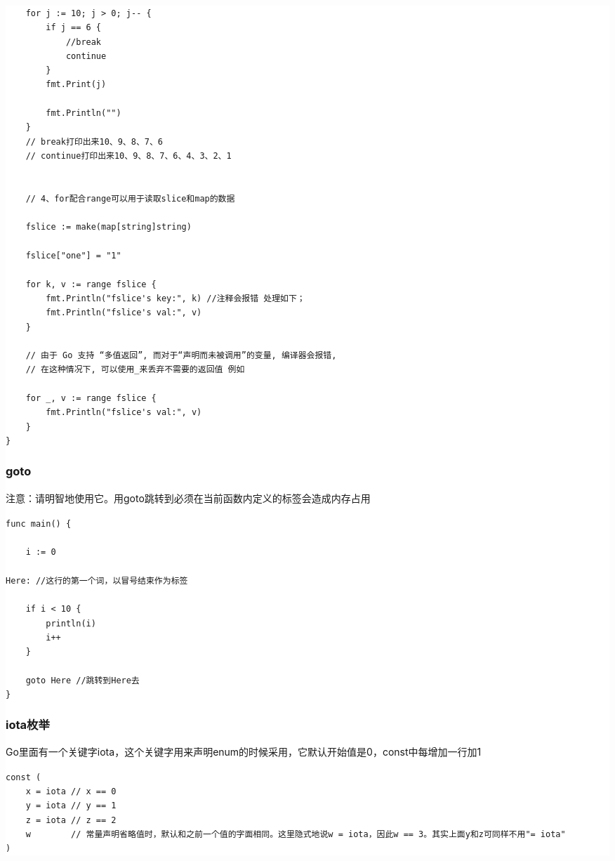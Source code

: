 		for j := 10; j > 0; j-- {
			if j == 6 {
				//break
				continue
			}
			fmt.Print(j)
	
			fmt.Println("")
		}
		// break打印出来10、9、8、7、6
		// continue打印出来10、9、8、7、6、4、3、2、1
	

		// 4、for配合range可以用于读取slice和map的数据
	
		fslice := make(map[string]string)
	
		fslice["one"] = "1"
	
		for k, v := range fslice {
			fmt.Println("fslice's key:", k) //注释会报错 处理如下；
			fmt.Println("fslice's val:", v)
		}
	
		// 由于 Go 支持 “多值返回”, 而对于“声明而未被调用”的变量, 编译器会报错,
		// 在这种情况下, 可以使用_来丢弃不需要的返回值 例如
	
		for _, v := range fslice {
			fmt.Println("fslice's val:", v)
		}
	}


### goto

 注意：请明智地使用它。用goto跳转到必须在当前函数内定义的标签会造成内存占用

	
	func main() {
	
		i := 0
	
	Here: //这行的第一个词，以冒号结束作为标签
	
		if i < 10 {
			println(i)
			i++
		}
	
		goto Here //跳转到Here去
	}


### iota枚举


Go里面有一个关键字iota，这个关键字用来声明enum的时候采用，它默认开始值是0，const中每增加一行加1

	const (
		x = iota // x == 0
		y = iota // y == 1
		z = iota // z == 2
		w        // 常量声明省略值时，默认和之前一个值的字面相同。这里隐式地说w = iota，因此w == 3。其实上面y和z可同样不用"= iota"
	)
	